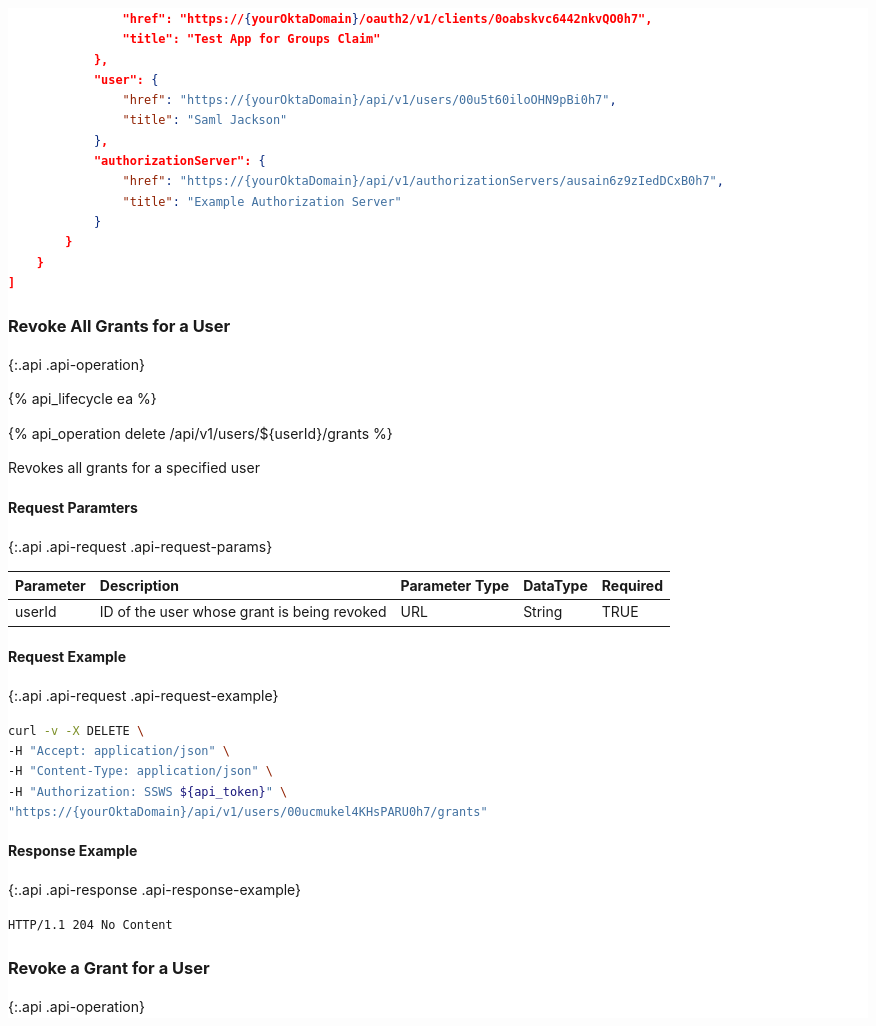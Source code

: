 ~~~json
                "href": "https://{yourOktaDomain}/oauth2/v1/clients/0oabskvc6442nkvQO0h7",
                "title": "Test App for Groups Claim"
            },
            "user": {
                "href": "https://{yourOktaDomain}/api/v1/users/00u5t60iloOHN9pBi0h7",
                "title": "Saml Jackson"
            },
            "authorizationServer": {
                "href": "https://{yourOktaDomain}/api/v1/authorizationServers/ausain6z9zIedDCxB0h7",
                "title": "Example Authorization Server"
            }
        }
    }
]
~~~

### Revoke All Grants for a User
{:.api .api-operation}

{% api_lifecycle ea %}

{% api_operation delete /api/v1/users/${userId}/grants %}

Revokes all grants for a specified user

#### Request Paramters
{:.api .api-request .api-request-params}

| Parameter | Description                                 | Parameter Type | DataType | Required |
|:----------|:--------------------------------------------|:---------------|:---------|:---------|
| userId    | ID of the user whose grant is being revoked | URL            | String   | TRUE     |

#### Request Example
{:.api .api-request .api-request-example}

~~~sh
curl -v -X DELETE \
-H "Accept: application/json" \
-H "Content-Type: application/json" \
-H "Authorization: SSWS ${api_token}" \
"https://{yourOktaDomain}/api/v1/users/00ucmukel4KHsPARU0h7/grants"
~~~

#### Response Example
{:.api .api-response .api-response-example}

~~~sh
HTTP/1.1 204 No Content
~~~

### Revoke a Grant for a User
{:.api .api-operation}
